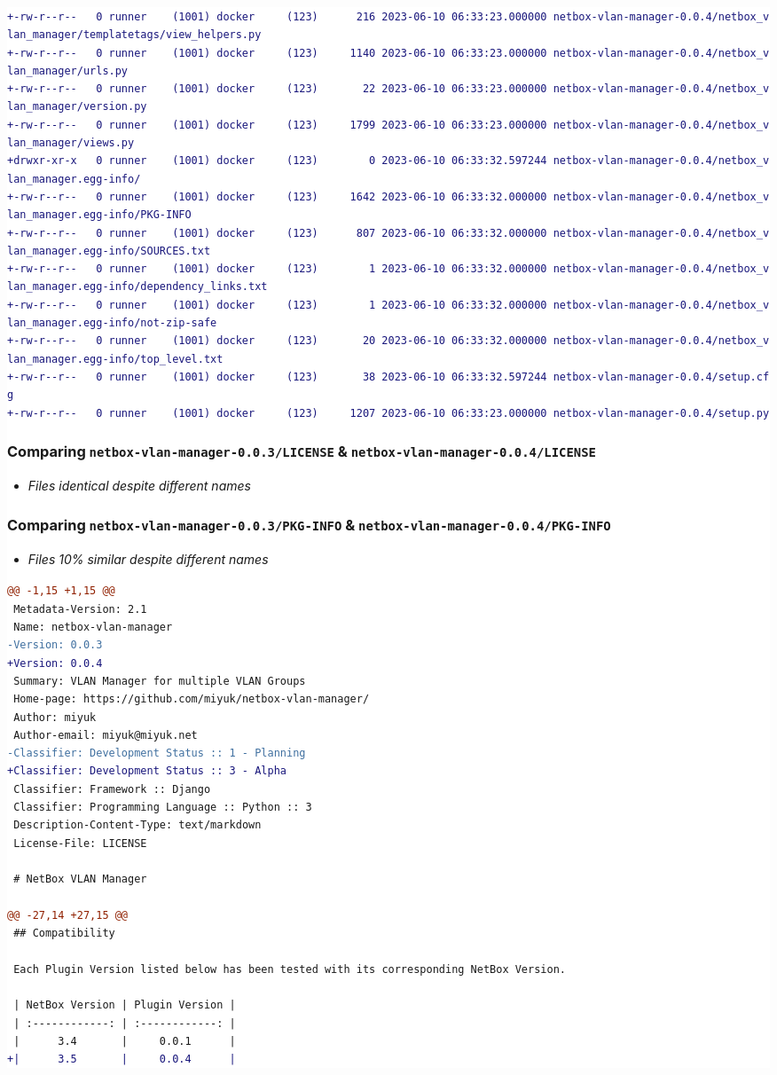 ```diff
+-rw-r--r--   0 runner    (1001) docker     (123)      216 2023-06-10 06:33:23.000000 netbox-vlan-manager-0.0.4/netbox_vlan_manager/templatetags/view_helpers.py
+-rw-r--r--   0 runner    (1001) docker     (123)     1140 2023-06-10 06:33:23.000000 netbox-vlan-manager-0.0.4/netbox_vlan_manager/urls.py
+-rw-r--r--   0 runner    (1001) docker     (123)       22 2023-06-10 06:33:23.000000 netbox-vlan-manager-0.0.4/netbox_vlan_manager/version.py
+-rw-r--r--   0 runner    (1001) docker     (123)     1799 2023-06-10 06:33:23.000000 netbox-vlan-manager-0.0.4/netbox_vlan_manager/views.py
+drwxr-xr-x   0 runner    (1001) docker     (123)        0 2023-06-10 06:33:32.597244 netbox-vlan-manager-0.0.4/netbox_vlan_manager.egg-info/
+-rw-r--r--   0 runner    (1001) docker     (123)     1642 2023-06-10 06:33:32.000000 netbox-vlan-manager-0.0.4/netbox_vlan_manager.egg-info/PKG-INFO
+-rw-r--r--   0 runner    (1001) docker     (123)      807 2023-06-10 06:33:32.000000 netbox-vlan-manager-0.0.4/netbox_vlan_manager.egg-info/SOURCES.txt
+-rw-r--r--   0 runner    (1001) docker     (123)        1 2023-06-10 06:33:32.000000 netbox-vlan-manager-0.0.4/netbox_vlan_manager.egg-info/dependency_links.txt
+-rw-r--r--   0 runner    (1001) docker     (123)        1 2023-06-10 06:33:32.000000 netbox-vlan-manager-0.0.4/netbox_vlan_manager.egg-info/not-zip-safe
+-rw-r--r--   0 runner    (1001) docker     (123)       20 2023-06-10 06:33:32.000000 netbox-vlan-manager-0.0.4/netbox_vlan_manager.egg-info/top_level.txt
+-rw-r--r--   0 runner    (1001) docker     (123)       38 2023-06-10 06:33:32.597244 netbox-vlan-manager-0.0.4/setup.cfg
+-rw-r--r--   0 runner    (1001) docker     (123)     1207 2023-06-10 06:33:23.000000 netbox-vlan-manager-0.0.4/setup.py
```

### Comparing `netbox-vlan-manager-0.0.3/LICENSE` & `netbox-vlan-manager-0.0.4/LICENSE`

 * *Files identical despite different names*

### Comparing `netbox-vlan-manager-0.0.3/PKG-INFO` & `netbox-vlan-manager-0.0.4/PKG-INFO`

 * *Files 10% similar despite different names*

```diff
@@ -1,15 +1,15 @@
 Metadata-Version: 2.1
 Name: netbox-vlan-manager
-Version: 0.0.3
+Version: 0.0.4
 Summary: VLAN Manager for multiple VLAN Groups
 Home-page: https://github.com/miyuk/netbox-vlan-manager/
 Author: miyuk
 Author-email: miyuk@miyuk.net
-Classifier: Development Status :: 1 - Planning
+Classifier: Development Status :: 3 - Alpha
 Classifier: Framework :: Django
 Classifier: Programming Language :: Python :: 3
 Description-Content-Type: text/markdown
 License-File: LICENSE
 
 # NetBox VLAN Manager
 
@@ -27,14 +27,15 @@
 ## Compatibility
 
 Each Plugin Version listed below has been tested with its corresponding NetBox Version.
 
 | NetBox Version | Plugin Version |
 | :------------: | :------------: |
 |      3.4       |     0.0.1      |
+|      3.5       |     0.0.4      |
```